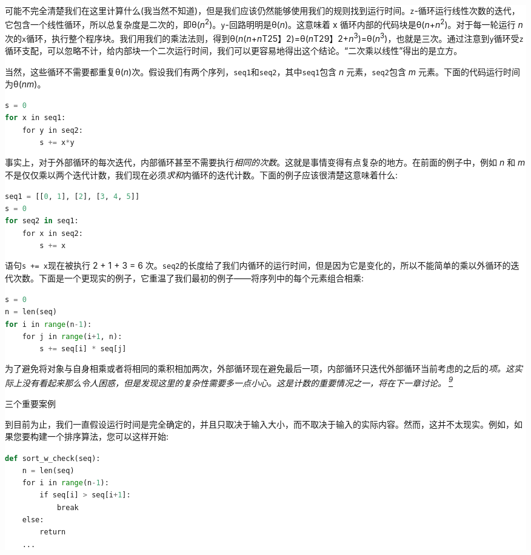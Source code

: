 可能不完全清楚我们在这里计算什么(我当然不知道)，但是我们应该仍然能够使用我们的规则找到运行时间。`z`-循环运行线性次数的迭代，它包含一个线性循环，所以总复杂度是二次的，即θ(*n*<sup xmlns:m="http://www.w3.org/1998/Math/MathML" xmlns:pls="http://www.w3.org/2005/01/pronunciation-lexicon" xmlns:ssml="http://www.w3.org/2001/10/synthesis">2</sup>)。`y`-回路明明是θ(*n*)。这意味着 x 循环内部的代码块是θ(*n*+*n*<sup xmlns:m="http://www.w3.org/1998/Math/MathML" xmlns:pls="http://www.w3.org/2005/01/pronunciation-lexicon" xmlns:ssml="http://www.w3.org/2001/10/synthesis">2</sup>)。对于每一轮运行 *n* 次的`x`循环，执行整个程序块。我们用我们的乘法法则，得到θ(*n*(*n*+*n*T25】2)=θ(*n*T29】2+*n*<sup xmlns:m="http://www.w3.org/1998/Math/MathML" xmlns:pls="http://www.w3.org/2005/01/pronunciation-lexicon" xmlns:ssml="http://www.w3.org/2001/10/synthesis">3</sup>)=θ(*n*<sup xmlns:m="http://www.w3.org/1998/Math/MathML" xmlns:pls="http://www.w3.org/2005/01/pronunciation-lexicon" xmlns:ssml="http://www.w3.org/2001/10/synthesis">3</sup>)，也就是三次。通过注意到`y`循环受`z`循环支配，可以忽略不计，给内部块一个二次运行时间，我们可以更容易地得出这个结论。“二次乘以线性”得出的是立方。

当然，这些循环不需要都重复θ(*n*)次。假设我们有两个序列，`seq1`和`seq2`，其中`seq1`包含 *n* 元素，`seq2`包含 *m* 元素。下面的代码运行时间为θ(*nm*)。

```py
s = 0
for x in seq1:
    for y in seq2:
        s += x*y
```

事实上，对于外部循环的每次迭代，内部循环甚至不需要执行*相同的次数*。这就是事情变得有点复杂的地方。在前面的例子中，例如 *n* 和 *m* 不是仅仅乘以两个迭代计数，我们现在必须*求和*内循环的迭代计数。下面的例子应该很清楚这意味着什么:

```py
seq1 = [[0, 1], [2], [3, 4, 5]]
s = 0
for seq2 in seq1:
    for x in seq2:
        s += x
```

语句`s += x`现在被执行 2 + 1 + 3 = 6 次。`seq2`的长度给了我们内循环的运行时间，但是因为它是变化的，所以不能简单的乘以外循环的迭代次数。下面是一个更现实的例子，它重温了我们最初的例子——将序列中的每个元素组合相乘:

```py
s = 0
n = len(seq)
for i in range(n-1):
    for j in range(i+1, n):
        s += seq[i] * seq[j]
```

为了避免将对象与自身相乘或者将相同的乘积相加两次，外部循环现在避免最后一项，内部循环只迭代外部循环当前考虑的之后的*项。这实际上没有看起来那么令人困惑，但是发现这里的复杂性需要多一点小心。这是计数的重要情况之一，将在下一章讨论。 [<sup>9</sup>](#Fn9)*

三个重要案例

到目前为止，我们一直假设运行时间是完全确定的，并且只取决于输入大小，而不取决于输入的实际内容。然而，这并不太现实。例如，如果您要构建一个排序算法，您可以这样开始:

```py
def sort_w_check(seq):
    n = len(seq)
    for i in range(n-1):
        if seq[i] > seq[i+1]:
            break
    else:
        return
    ...
```
